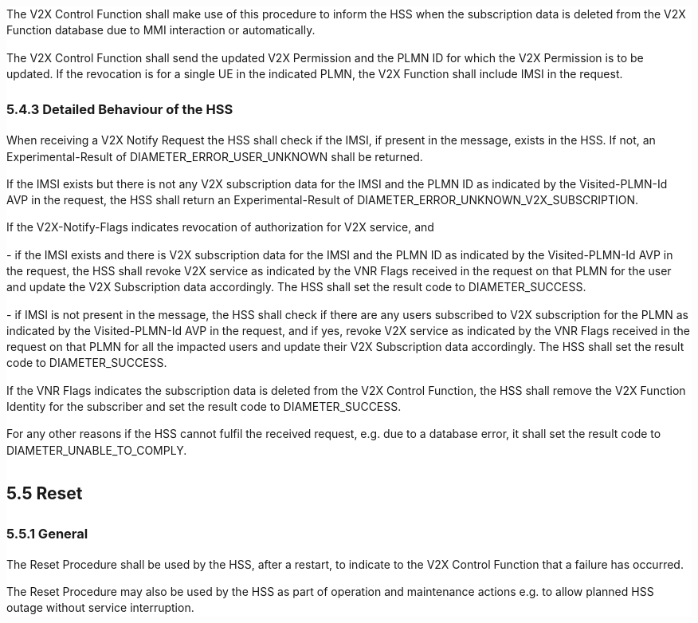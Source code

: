 The V2X Control Function shall make use of this procedure to inform the
HSS when the subscription data is deleted from the V2X Function database
due to MMI interaction or automatically.

The V2X Control Function shall send the updated V2X Permission and the
PLMN ID for which the V2X Permission is to be updated. If the revocation
is for a single UE in the indicated PLMN, the V2X Function shall include
IMSI in the request.

### 5.4.3 Detailed Behaviour of the HSS

When receiving a V2X Notify Request the HSS shall check if the IMSI, if
present in the message, exists in the HSS. If not, an
Experimental-Result of DIAMETER\_ERROR\_USER\_UNKNOWN shall be returned.

If the IMSI exists but there is not any V2X subscription data for the
IMSI and the PLMN ID as indicated by the Visited-PLMN-Id AVP in the
request, the HSS shall return an Experimental-Result of
DIAMETER\_ERROR\_UNKNOWN\_V2X\_SUBSCRIPTION.

If the V2X-Notify-Flags indicates revocation of authorization for V2X
service, and

\- if the IMSI exists and there is V2X subscription data for the IMSI
and the PLMN ID as indicated by the Visited-PLMN-Id AVP in the request,
the HSS shall revoke V2X service as indicated by the VNR Flags received
in the request on that PLMN for the user and update the V2X Subscription
data accordingly. The HSS shall set the result code to
DIAMETER\_SUCCESS.

\- if IMSI is not present in the message, the HSS shall check if there
are any users subscribed to V2X subscription for the PLMN as indicated
by the Visited-PLMN-Id AVP in the request, and if yes, revoke V2X
service as indicated by the VNR Flags received in the request on that
PLMN for all the impacted users and update their V2X Subscription data
accordingly. The HSS shall set the result code to DIAMETER\_SUCCESS.

If the VNR Flags indicates the subscription data is deleted from the V2X
Control Function, the HSS shall remove the V2X Function Identity for the
subscriber and set the result code to DIAMETER\_SUCCESS.

For any other reasons if the HSS cannot fulfil the received request,
e.g. due to a database error, it shall set the result code to
DIAMETER\_UNABLE\_TO\_COMPLY.

5.5 Reset
---------

### 5.5.1 General

The Reset Procedure shall be used by the HSS, after a restart, to
indicate to the V2X Control Function that a failure has occurred.

The Reset Procedure may also be used by the HSS as part of operation and
maintenance actions e.g. to allow planned HSS outage without service
interruption.
